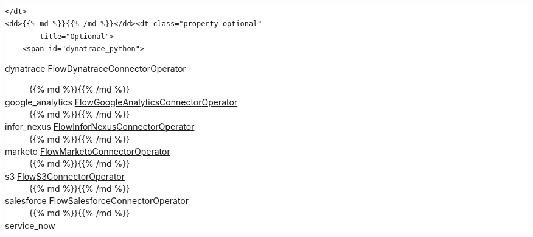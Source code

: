     </dt>
    <dd>{{% md %}}{{% /md %}}</dd><dt class="property-optional"
            title="Optional">
        <span id="dynatrace_python">
<a href="#dynatrace_python" style="color: inherit; text-decoration: inherit;">dynatrace</a>
</span>
        <span class="property-indicator"></span>
        <span class="property-type"><a href="#flowdynatraceconnectoroperator">Flow<wbr>Dynatrace<wbr>Connector<wbr>Operator</a></span>
    </dt>
    <dd>{{% md %}}{{% /md %}}</dd><dt class="property-optional"
            title="Optional">
        <span id="google_analytics_python">
<a href="#google_analytics_python" style="color: inherit; text-decoration: inherit;">google_<wbr>analytics</a>
</span>
        <span class="property-indicator"></span>
        <span class="property-type"><a href="#flowgoogleanalyticsconnectoroperator">Flow<wbr>Google<wbr>Analytics<wbr>Connector<wbr>Operator</a></span>
    </dt>
    <dd>{{% md %}}{{% /md %}}</dd><dt class="property-optional"
            title="Optional">
        <span id="infor_nexus_python">
<a href="#infor_nexus_python" style="color: inherit; text-decoration: inherit;">infor_<wbr>nexus</a>
</span>
        <span class="property-indicator"></span>
        <span class="property-type"><a href="#flowinfornexusconnectoroperator">Flow<wbr>Infor<wbr>Nexus<wbr>Connector<wbr>Operator</a></span>
    </dt>
    <dd>{{% md %}}{{% /md %}}</dd><dt class="property-optional"
            title="Optional">
        <span id="marketo_python">
<a href="#marketo_python" style="color: inherit; text-decoration: inherit;">marketo</a>
</span>
        <span class="property-indicator"></span>
        <span class="property-type"><a href="#flowmarketoconnectoroperator">Flow<wbr>Marketo<wbr>Connector<wbr>Operator</a></span>
    </dt>
    <dd>{{% md %}}{{% /md %}}</dd><dt class="property-optional"
            title="Optional">
        <span id="s3_python">
<a href="#s3_python" style="color: inherit; text-decoration: inherit;">s3</a>
</span>
        <span class="property-indicator"></span>
        <span class="property-type"><a href="#flows3connectoroperator">Flow<wbr>S3Connector<wbr>Operator</a></span>
    </dt>
    <dd>{{% md %}}{{% /md %}}</dd><dt class="property-optional"
            title="Optional">
        <span id="salesforce_python">
<a href="#salesforce_python" style="color: inherit; text-decoration: inherit;">salesforce</a>
</span>
        <span class="property-indicator"></span>
        <span class="property-type"><a href="#flowsalesforceconnectoroperator">Flow<wbr>Salesforce<wbr>Connector<wbr>Operator</a></span>
    </dt>
    <dd>{{% md %}}{{% /md %}}</dd><dt class="property-optional"
            title="Optional">
        <span id="service_now_python">
<a href="#service_now_python" style="color: inherit; text-decoration: inherit;">service_<wbr>now</a>
</span>
        <span class="property-indicator"></span>